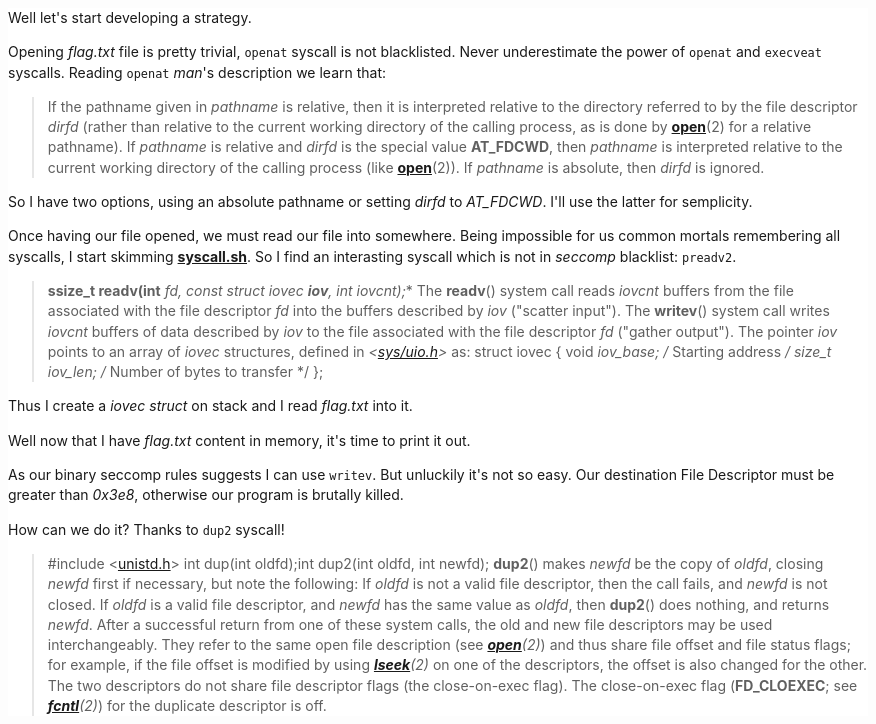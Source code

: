 Well let's start developing a strategy.

Opening *flag.txt* file is pretty trivial, `openat` syscall is not blacklisted. Never underestimate the power of `openat` and `execveat` syscalls.
Reading `openat` *man*'s description we learn that:

>If the pathname given in _pathname_ is relative, then it is interpreted relative to the directory referred to by the file descriptor _dirfd_ (rather than relative to the current working directory of the calling process, as is done by **[open](https://linux.die.net/man/2/open)**(2) for a relative pathname).
>If _pathname_ is relative and _dirfd_ is the special value **AT_FDCWD**, then _pathname_ is interpreted relative to the current working directory of the calling process (like **[open](https://linux.die.net/man/2/open)**(2)).
>If _pathname_ is absolute, then _dirfd_ is ignored.

So I have two options, using an absolute pathname or setting *_dirfd_* to *AT_FDCWD*.
I'll use the latter for semplicity.

Once having our file opened, we must read our file into somewhere. Being impossible for us common mortals remembering all syscalls, I start skimming **[syscall.sh](https://x64.syscall.sh/)**.
So I find an interasting syscall which is not in *seccomp* blacklist: `preadv2`.

> **ssize_t readv(int** _fd_**, const struct iovec ***_iov_**, int** _iovcnt_**);**
> The **readv**() system call reads _iovcnt_ buffers from the file associated with the file descriptor _fd_ into the buffers described by _iov_ ("scatter input").
> The **writev**() system call writes _iovcnt_ buffers of data described by _iov_ to the file associated with the file descriptor _fd_ ("gather output").
> The pointer _iov_ points to an array of _iovec_ structures, defined in _<[sys/uio.h](https://linux.die.net/include/sys/uio.h)>_ as:
> struct iovec {
> void  *iov_base;    /* Starting address */
> size_t iov_len;     /* Number of bytes to transfer */
> }; 

Thus I create a *iovec struct* on stack and I read *flag.txt* into it.

Well now that I have *flag.txt* content in memory, it's time to print it out.

As our binary seccomp rules suggests I can use `writev`. But unluckily it's not so easy. Our destination File Descriptor must be greater than *0x3e8*, otherwise our program is brutally killed.

How can we do it? Thanks to `dup2` syscall! 
>#include <[unistd.h](https://linux.die.net/include/unistd.h)>
>int dup(int oldfd);int dup2(int oldfd, int newfd);
>**dup2**() makes _newfd_ be the copy of _oldfd_, closing _newfd_ first if necessary, but note the following:
>If _oldfd_ is not a valid file descriptor, then the call fails, and _newfd_ is not closed.
>If _oldfd_ is a valid file descriptor, and _newfd_ has the same value as _oldfd_, then **dup2**() does nothing, and returns _newfd_.
>After a successful return from one of these system calls, the old and new file descriptors may be used interchangeably. They refer to the same open file description (see _**[open](https://linux.die.net/man/2/open)**(2)_) and thus share file offset and file status flags; for example, if the file offset is modified by using _**[lseek](https://linux.die.net/man/2/lseek)**(2)_ on one of the descriptors, the offset is also changed for the other.
>The two descriptors do not share file descriptor flags (the close-on-exec flag). The close-on-exec flag (**FD_CLOEXEC**; see _**[fcntl](https://linux.die.net/man/2/fcntl)**(2)_) for the duplicate descriptor is off.
